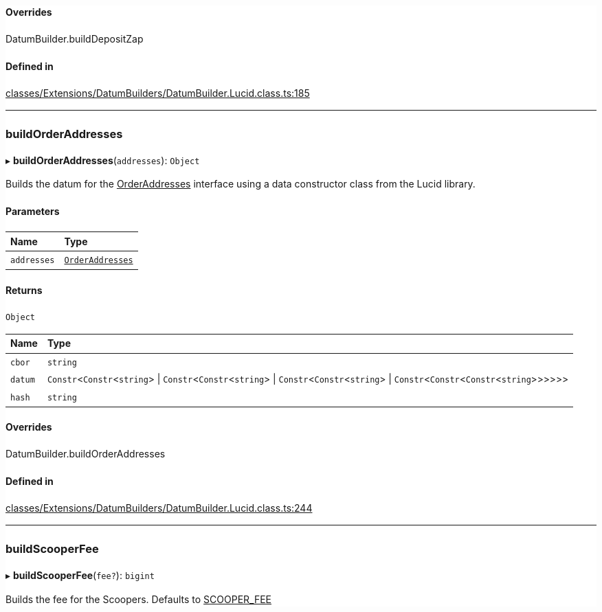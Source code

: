 #### Overrides

DatumBuilder.buildDepositZap

#### Defined in

[classes/Extensions/DatumBuilders/DatumBuilder.Lucid.class.ts:185](https://github.com/SundaeSwap-finance/sundae-sdk/blob/main/packages/core/src/classes/Extensions/DatumBuilders/DatumBuilder.Lucid.class.ts#L185)

___

### buildOrderAddresses

▸ **buildOrderAddresses**(`addresses`): `Object`

Builds the datum for the [OrderAddresses](../modules/Core.md#orderaddresses) interface using a data
constructor class from the Lucid library.

#### Parameters

| Name | Type |
| :------ | :------ |
| `addresses` | [`OrderAddresses`](../modules/Core.md#orderaddresses) |

#### Returns

`Object`

| Name | Type |
| :------ | :------ |
| `cbor` | `string` |
| `datum` | `Constr`<`Constr`<`string`\> \| `Constr`<`Constr`<`string`\> \| `Constr`<`Constr`<`string`\> \| `Constr`<`Constr`<`Constr`<`string`\>\>\>\>\>\> |
| `hash` | `string` |

#### Overrides

DatumBuilder.buildOrderAddresses

#### Defined in

[classes/Extensions/DatumBuilders/DatumBuilder.Lucid.class.ts:244](https://github.com/SundaeSwap-finance/sundae-sdk/blob/main/packages/core/src/classes/Extensions/DatumBuilders/DatumBuilder.Lucid.class.ts#L244)

___

### buildScooperFee

▸ **buildScooperFee**(`fee?`): `bigint`

Builds the fee for the Scoopers. Defaults to [SCOOPER_FEE](../interfaces/Core.IProtocolParams.md#scooper_fee)

